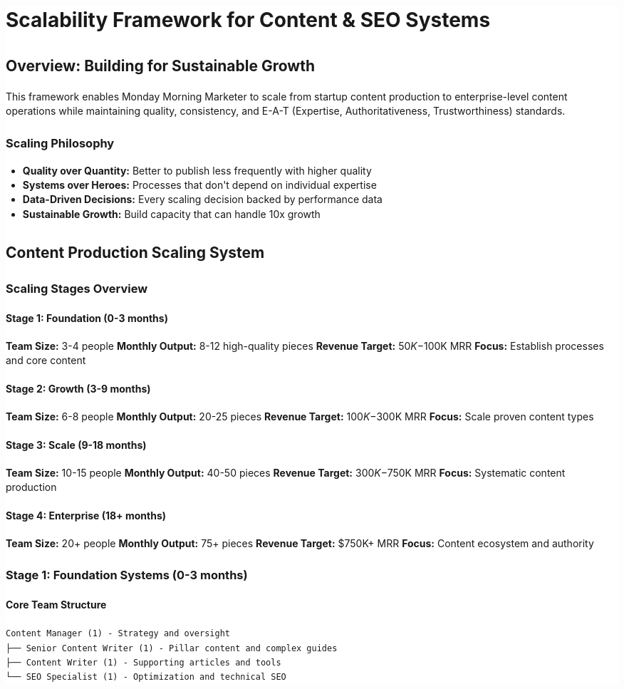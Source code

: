 # Scalability Framework for Content & SEO Systems

## Overview: Building for Sustainable Growth

This framework enables Monday Morning Marketer to scale from startup content production to enterprise-level content operations while maintaining quality, consistency, and E-A-T (Expertise, Authoritativeness, Trustworthiness) standards.

### Scaling Philosophy
- **Quality over Quantity:** Better to publish less frequently with higher quality
- **Systems over Heroes:** Processes that don't depend on individual expertise
- **Data-Driven Decisions:** Every scaling decision backed by performance data
- **Sustainable Growth:** Build capacity that can handle 10x growth

## Content Production Scaling System

### Scaling Stages Overview

#### Stage 1: Foundation (0-3 months)
**Team Size:** 3-4 people
**Monthly Output:** 8-12 high-quality pieces
**Revenue Target:** $50K-$100K MRR
**Focus:** Establish processes and core content

#### Stage 2: Growth (3-9 months)
**Team Size:** 6-8 people
**Monthly Output:** 20-25 pieces
**Revenue Target:** $100K-$300K MRR
**Focus:** Scale proven content types

#### Stage 3: Scale (9-18 months)
**Team Size:** 10-15 people
**Monthly Output:** 40-50 pieces
**Revenue Target:** $300K-$750K MRR
**Focus:** Systematic content production

#### Stage 4: Enterprise (18+ months)
**Team Size:** 20+ people
**Monthly Output:** 75+ pieces
**Revenue Target:** $750K+ MRR
**Focus:** Content ecosystem and authority

### Stage 1: Foundation Systems (0-3 months)

#### Core Team Structure
```
Content Manager (1) - Strategy and oversight
├── Senior Content Writer (1) - Pillar content and complex guides
├── Content Writer (1) - Supporting articles and tools
└── SEO Specialist (1) - Optimization and technical SEO
```
